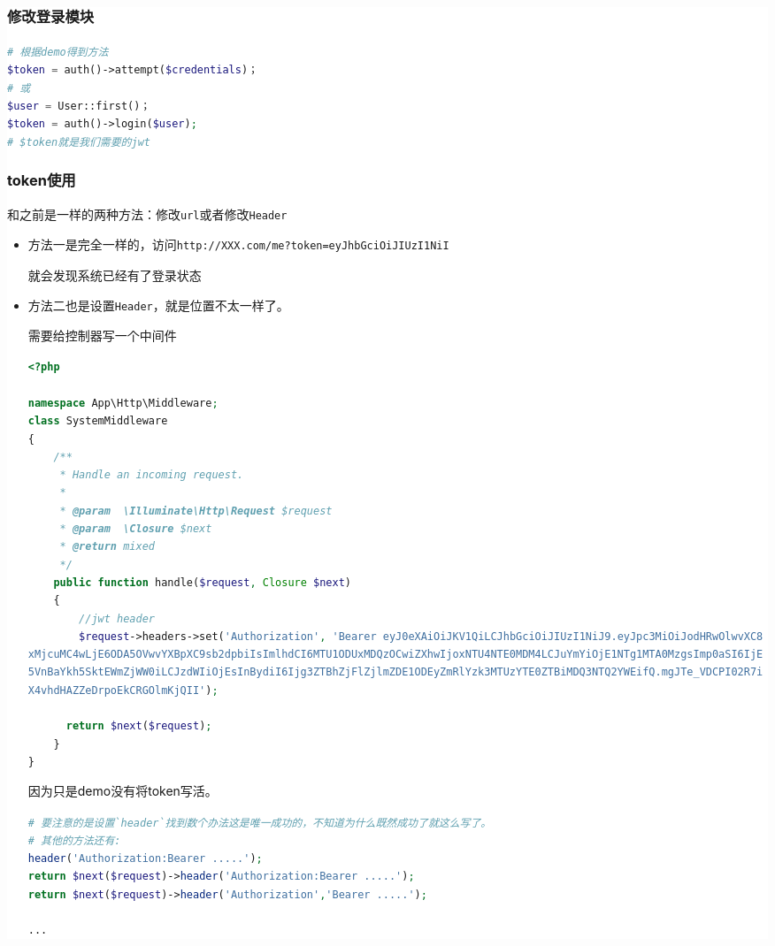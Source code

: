 

### 修改登录模块

```php
# 根据demo得到方法
$token = auth()->attempt($credentials)；  
# 或  
$user = User::first()；
$token = auth()->login($user);
# $token就是我们需要的jwt
```



### token使用

和之前是一样的两种方法：修改`url`或者修改`Header`

* 方法一是完全一样的，访问``http://XXX.com/me?token=eyJhbGciOiJIUzI1NiI``

  就会发现系统已经有了登录状态

* 方法二也是设置`Header`，就是位置不太一样了。

  需要给控制器写一个中间件

  ````PHP
  <?php
  
  namespace App\Http\Middleware;
  class SystemMiddleware
  {
      /**
       * Handle an incoming request.
       *
       * @param  \Illuminate\Http\Request $request
       * @param  \Closure $next
       * @return mixed
       */
      public function handle($request, Closure $next)
      {
          //jwt header
          $request->headers->set('Authorization', 'Bearer eyJ0eXAiOiJKV1QiLCJhbGciOiJIUzI1NiJ9.eyJpc3MiOiJodHRwOlwvXC8xMjcuMC4wLjE6ODA5OVwvYXBpXC9sb2dpbiIsImlhdCI6MTU1ODUxMDQzOCwiZXhwIjoxNTU4NTE0MDM4LCJuYmYiOjE1NTg1MTA0MzgsImp0aSI6IjE5VnBaYkh5SktEWmZjWW0iLCJzdWIiOjEsInBydiI6Ijg3ZTBhZjFlZjlmZDE1ODEyZmRlYzk3MTUzYTE0ZTBiMDQ3NTQ2YWEifQ.mgJTe_VDCPI02R7iX4vhdHAZZeDrpoEkCRGOlmKjQII');
          
      	return $next($request);
      }
  }
  ````

  

  因为只是demo没有将token写活。

  

  ```PHP
  # 要注意的是设置`header`找到数个办法这是唯一成功的，不知道为什么既然成功了就这么写了。
  # 其他的方法还有:
  header('Authorization:Bearer .....');
  return $next($request)->header('Authorization:Bearer .....');
  return $next($request)->header('Authorization','Bearer .....');
  
  ...
  ```

  
